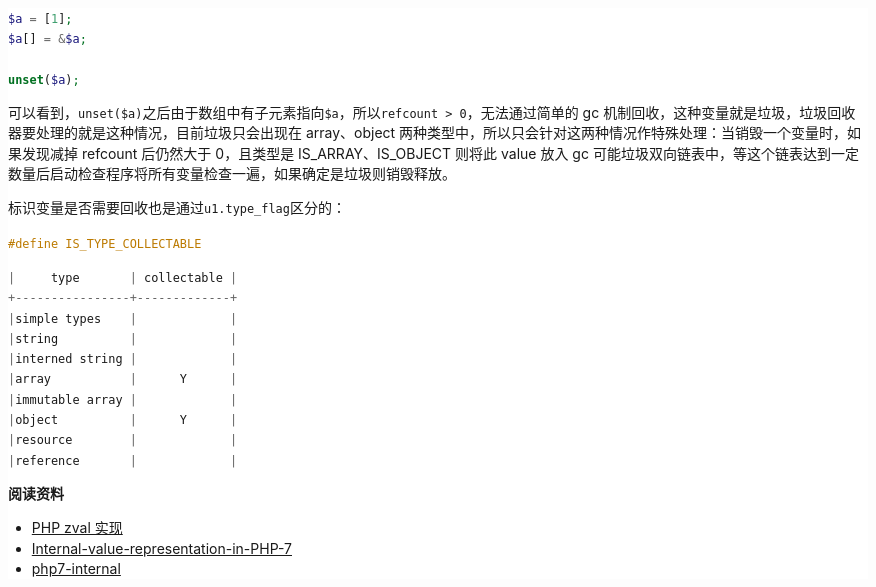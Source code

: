 ```php
$a = [1];
$a[] = &$a;

unset($a);
```

可以看到，`unset($a)`之后由于数组中有子元素指向`$a`，所以`refcount > 0`，无法通过简单的 gc 机制回收，这种变量就是垃圾，垃圾回收器要处理的就是这种情况，目前垃圾只会出现在 array、object 两种类型中，所以只会针对这两种情况作特殊处理：当销毁一个变量时，如果发现减掉 refcount 后仍然大于 0，且类型是 IS_ARRAY、IS_OBJECT 则将此 value 放入 gc 可能垃圾双向链表中，等这个链表达到一定数量后启动检查程序将所有变量检查一遍，如果确定是垃圾则销毁释放。

标识变量是否需要回收也是通过`u1.type_flag`区分的：

```c
#define IS_TYPE_COLLECTABLE
```

```c
|     type       | collectable |
+----------------+-------------+
|simple types    |             |
|string          |             |
|interned string |             |
|array           |      Y      |
|immutable array |             |
|object          |      Y      |
|resource        |             |
|reference       |             |
```

**阅读资料**

- [PHP zval 实现](https://github.com/pangudashu/php7-internal/blob/master/2/zval.md)
- [Internal-value-representation-in-PHP-7](http://nikic.github.io/2015/05/05/Internal-value-representation-in-PHP-7-part-1.html)
- [php7-internal](https://github.com/laruence/php7-internal)
